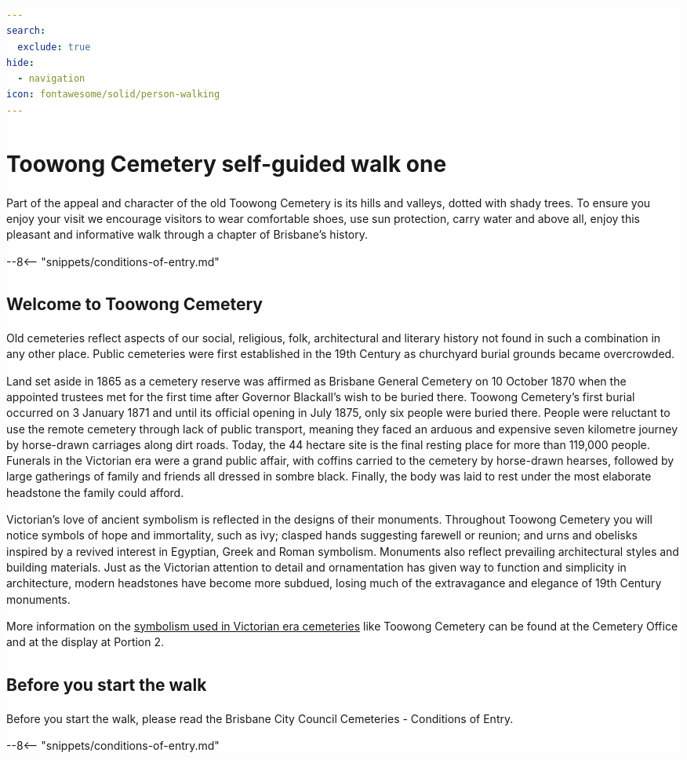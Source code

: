 ```yaml
---
search:
  exclude: true
hide:
  - navigation
icon: fontawesome/solid/person-walking  
---
```


# Toowong Cemetery self-guided walk one 

Part of the appeal and character of the old Toowong Cemetery is its hills and valleys, dotted with shady trees. To ensure you enjoy your visit we encourage visitors to wear comfortable shoes, use sun protection, carry water and above all, enjoy this pleasant and informative walk through a chapter of Brisbane’s history.

--8<-- "snippets/conditions-of-entry.md"

## Welcome to Toowong Cemetery

Old cemeteries reflect aspects of our social, religious, folk, architectural and literary history not found in such a combination in any other place. Public cemeteries were first established in the 19th Century as churchyard burial grounds became overcrowded.
 
Land set aside in 1865 as a cemetery reserve was affirmed as Brisbane General Cemetery on 10 October 1870 when the appointed trustees met for the first time after Governor Blackall’s wish to be buried there. Toowong Cemetery’s first burial occurred on 3 January 1871 and until its official opening in July 1875, only six people were buried there. People were reluctant to use the remote cemetery through lack of public transport, meaning they faced an arduous and expensive seven kilometre journey by horse-drawn carriages along dirt roads. Today, the 44 hectare site is the final resting place for more than 119,000 people. Funerals in the Victorian era were a grand public affair, with coffins carried to the cemetery by horse-drawn hearses, followed by large gatherings of family and friends all dressed in sombre black. Finally, the body was laid to rest under the most elaborate headstone the family could afford.

Victorian’s love of ancient symbolism is reflected in the designs of their monuments. Throughout Toowong Cemetery you will notice symbols of hope and immortality, such as ivy; clasped hands suggesting farewell or reunion; and urns and obelisks inspired by a revived interest in Egyptian, Greek and Roman symbolism. Monuments also reflect prevailing architectural styles and building materials. Just as the Victorian attention to detail and ornamentation has given way to function and simplicity in architecture, modern headstones have become more subdued, losing much of the extravagance and elegance of 19th Century monuments.  

More information on the [symbolism used in Victorian era cemeteries](../headstones/symbols.md) like Toowong Cemetery can be found at the Cemetery Office and at the display at Portion 2.


## Before you start the walk

Before you start the walk, please read the Brisbane City Council Cemeteries - Conditions of Entry. 

--8<-- "snippets/conditions-of-entry.md"
